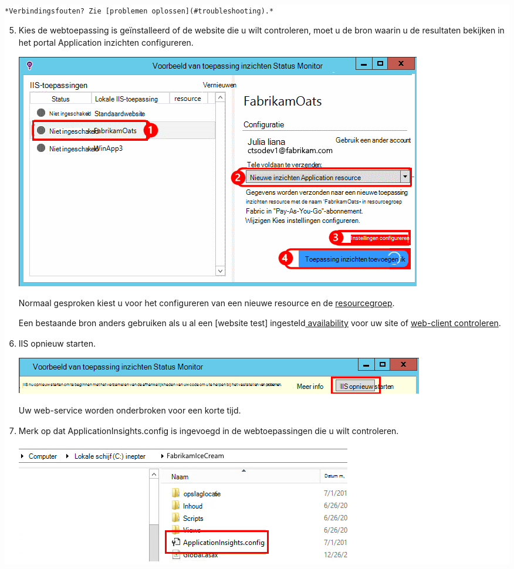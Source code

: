     *Verbindingsfouten? Zie [problemen oplossen](#troubleshooting).*

5. Kies de webtoepassing is geïnstalleerd of de website die u wilt controleren, moet u de bron waarin u de resultaten bekijken in het portal Application inzichten configureren.

    ![Kies een app en een resource.](./media/app-insights-monitor-performance-live-website-now/appinsights-036-configAIC.png)

    Normaal gesproken kiest u voor het configureren van een nieuwe resource en de [resourcegroep][roles].

    Een bestaande bron anders gebruiken als u al een [website test] ingesteld[ availability] voor uw site of [web-client controleren][client].

6. IIS opnieuw starten.

    ![Kies boven in het dialoogvenster opnieuw wordt opgestart.](./media/app-insights-monitor-performance-live-website-now/appinsights-036-restart.png)

    Uw web-service worden onderbroken voor een korte tijd.

6. Merk op dat ApplicationInsights.config is ingevoegd in de webtoepassingen die u wilt controleren.

    ![Het .config-bestand samen met de codebestanden van de web app vinden.](./media/app-insights-monitor-performance-live-website-now/appinsights-034-aiconfig.png)


[api]: app-insights-api-custom-events-metrics.md
[availability]: app-insights-monitor-web-app-availability.md
[client]: app-insights-javascript.md
[diagnostic]: app-insights-diagnostic-search.md
[greenbrown]: app-insights-asp-net.md
[qna]: app-insights-troubleshoot-faq.md
[roles]: app-insights-resources-roles-access-control.md
[usage]: app-insights-web-track-usage.md